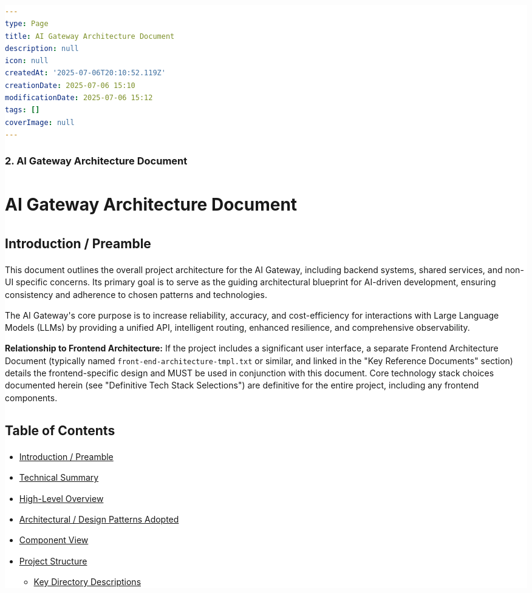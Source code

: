 ```yaml
---
type: Page
title: AI Gateway Architecture Document
description: null
icon: null
createdAt: '2025-07-06T20:10:52.119Z'
creationDate: 2025-07-06 15:10
modificationDate: 2025-07-06 15:12
tags: []
coverImage: null
---
```


### 2. AI Gateway Architecture Document

# AI Gateway Architecture Document

## Introduction / Preamble

This document outlines the overall project architecture for the AI Gateway, including backend systems, shared services, and non-UI specific concerns. Its primary goal is to serve as the guiding architectural blueprint for AI-driven development, ensuring consistency and adherence to chosen patterns and technologies.

The AI Gateway's core purpose is to increase reliability, accuracy, and cost-efficiency for interactions with Large Language Models (LLMs) by providing a unified API, intelligent routing, enhanced resilience, and comprehensive observability.

**Relationship to Frontend Architecture:** If the project includes a significant user interface, a separate Frontend Architecture Document (typically named `front-end-architecture-tmpl.txt` or similar, and linked in the "Key Reference Documents" section) details the frontend-specific design and MUST be used in conjunction with this document. Core technology stack choices documented herein (see "Definitive Tech Stack Selections") are definitive for the entire project, including any frontend components.

## Table of Contents

- [Introduction / Preamble](https://www.google.com/search?q=%23introduction--preamble)

- [Technical Summary](https://www.google.com/search?q=%23technical-summary)

- [High-Level Overview](https://www.google.com/search?q=%23high-level-overview)

- [Architectural / Design Patterns Adopted](https://www.google.com/search?q=%23architectural--design-patterns-adopted)

- [Component View](https://www.google.com/search?q=%23component-view)

- [Project Structure](https://www.google.com/search?q=%23project-structure)

    - [Key Directory Descriptions](https://www.google.com/search?q=%23key-directory-descriptions)
